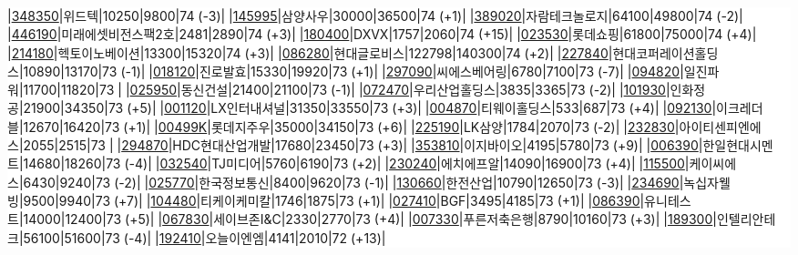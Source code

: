 |[348350](https://finance.daum.net/quotes/A348350)|위드텍|10250|9800|74 (-3)|
|[145995](https://finance.daum.net/quotes/A145995)|삼양사우|30000|36500|74 (+1)|
|[389020](https://finance.daum.net/quotes/A389020)|자람테크놀로지|64100|49800|74 (-2)|
|[446190](https://finance.daum.net/quotes/A446190)|미래에셋비전스팩2호|2481|2890|74 (+3)|
|[180400](https://finance.daum.net/quotes/A180400)|DXVX|1757|2060|74 (+15)|
|[023530](https://finance.daum.net/quotes/A023530)|롯데쇼핑|61800|75000|74 (+4)|
|[214180](https://finance.daum.net/quotes/A214180)|헥토이노베이션|13300|15320|74 (+3)|
|[086280](https://finance.daum.net/quotes/A086280)|현대글로비스|122798|140300|74 (+2)|
|[227840](https://finance.daum.net/quotes/A227840)|현대코퍼레이션홀딩스|10890|13170|73 (-1)|
|[018120](https://finance.daum.net/quotes/A018120)|진로발효|15330|19920|73 (+1)|
|[297090](https://finance.daum.net/quotes/A297090)|씨에스베어링|6780|7100|73 (-7)|
|[094820](https://finance.daum.net/quotes/A094820)|일진파워|11700|11820|73 |
|[025950](https://finance.daum.net/quotes/A025950)|동신건설|21400|21100|73 (-1)|
|[072470](https://finance.daum.net/quotes/A072470)|우리산업홀딩스|3835|3365|73 (-2)|
|[101930](https://finance.daum.net/quotes/A101930)|인화정공|21900|34350|73 (+5)|
|[001120](https://finance.daum.net/quotes/A001120)|LX인터내셔널|31350|33550|73 (+3)|
|[004870](https://finance.daum.net/quotes/A004870)|티웨이홀딩스|533|687|73 (+4)|
|[092130](https://finance.daum.net/quotes/A092130)|이크레더블|12670|16420|73 (+1)|
|[00499K](https://finance.daum.net/quotes/A00499K)|롯데지주우|35000|34150|73 (+6)|
|[225190](https://finance.daum.net/quotes/A225190)|LK삼양|1784|2070|73 (-2)|
|[232830](https://finance.daum.net/quotes/A232830)|아이티센피엔에스|2055|2515|73 |
|[294870](https://finance.daum.net/quotes/A294870)|HDC현대산업개발|17680|23450|73 (+3)|
|[353810](https://finance.daum.net/quotes/A353810)|이지바이오|4195|5780|73 (+9)|
|[006390](https://finance.daum.net/quotes/A006390)|한일현대시멘트|14680|18260|73 (-4)|
|[032540](https://finance.daum.net/quotes/A032540)|TJ미디어|5760|6190|73 (+2)|
|[230240](https://finance.daum.net/quotes/A230240)|에치에프알|14090|16900|73 (+4)|
|[115500](https://finance.daum.net/quotes/A115500)|케이씨에스|6430|9240|73 (-2)|
|[025770](https://finance.daum.net/quotes/A025770)|한국정보통신|8400|9620|73 (-1)|
|[130660](https://finance.daum.net/quotes/A130660)|한전산업|10790|12650|73 (-3)|
|[234690](https://finance.daum.net/quotes/A234690)|녹십자웰빙|9500|9940|73 (+7)|
|[104480](https://finance.daum.net/quotes/A104480)|티케이케미칼|1746|1875|73 (+1)|
|[027410](https://finance.daum.net/quotes/A027410)|BGF|3495|4185|73 (+1)|
|[086390](https://finance.daum.net/quotes/A086390)|유니테스트|14000|12400|73 (+5)|
|[067830](https://finance.daum.net/quotes/A067830)|세이브존I&C|2330|2770|73 (+4)|
|[007330](https://finance.daum.net/quotes/A007330)|푸른저축은행|8790|10160|73 (+3)|
|[189300](https://finance.daum.net/quotes/A189300)|인텔리안테크|56100|51600|73 (-4)|
|[192410](https://finance.daum.net/quotes/A192410)|오늘이엔엠|4141|2010|72 (+13)|